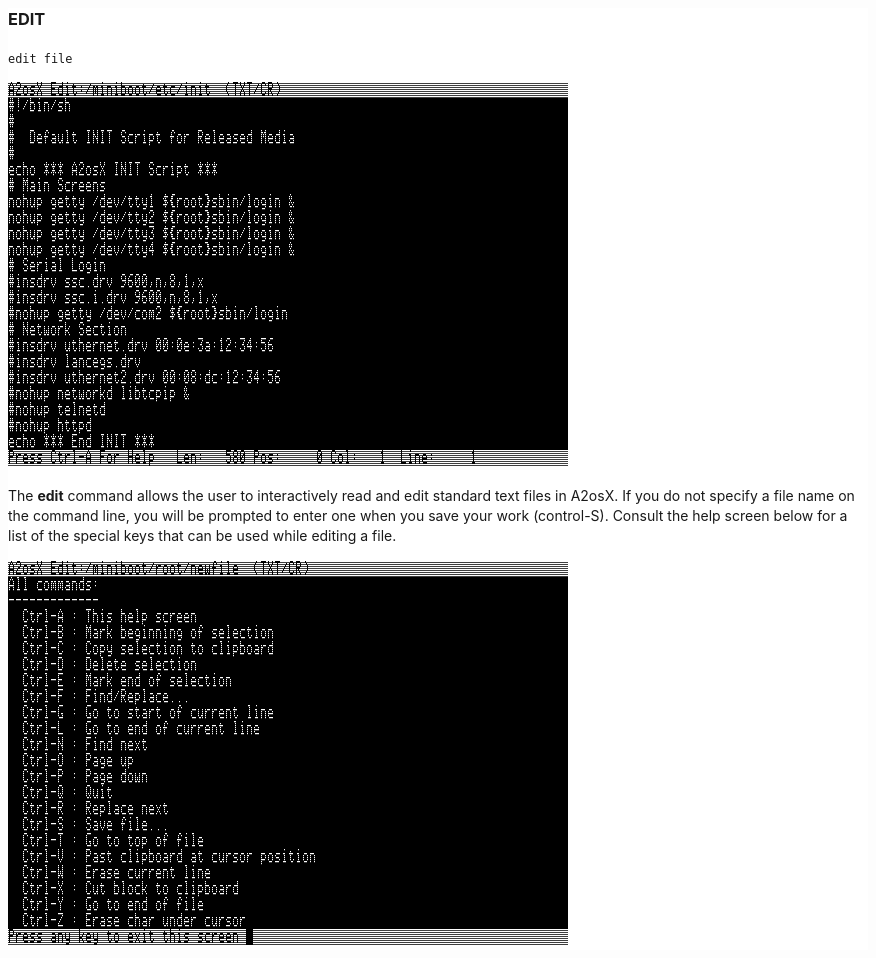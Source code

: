 ### EDIT
 
	edit file

![](../.screen-shots/ScreenShot.EDIT.png)

The **edit** command allows the user to interactively read and edit standard text files in A2osX.  If you do not specify a file name on the command line, you will be prompted to enter one when you save your work (control-S).  Consult the help screen below for a list of the special keys that can be used while editing a file.

![](../.screen-shots/ScreenShot.EDIT%20Help.png)
